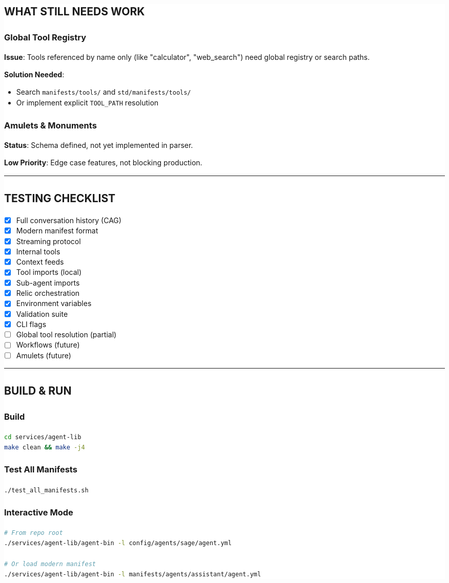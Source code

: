 
## WHAT STILL NEEDS WORK

### Global Tool Registry
**Issue**: Tools referenced by name only (like "calculator", "web_search") need global registry or search paths.

**Solution Needed**: 
- Search `manifests/tools/` and `std/manifests/tools/`
- Or implement explicit `TOOL_PATH` resolution

### Amulets & Monuments
**Status**: Schema defined, not yet implemented in parser.

**Low Priority**: Edge case features, not blocking production.

---

## TESTING CHECKLIST

- [x] Full conversation history (CAG)
- [x] Modern manifest format
- [x] Streaming protocol  
- [x] Internal tools
- [x] Context feeds
- [x] Tool imports (local)
- [x] Sub-agent imports
- [x] Relic orchestration
- [x] Environment variables
- [x] Validation suite
- [x] CLI flags
- [ ] Global tool resolution (partial)
- [ ] Workflows (future)
- [ ] Amulets (future)

---

## BUILD & RUN

### Build
```bash
cd services/agent-lib
make clean && make -j4
```

### Test All Manifests
```bash
./test_all_manifests.sh
```

### Interactive Mode
```bash
# From repo root
./services/agent-lib/agent-bin -l config/agents/sage/agent.yml

# Or load modern manifest
./services/agent-lib/agent-bin -l manifests/agents/assistant/agent.yml
```
